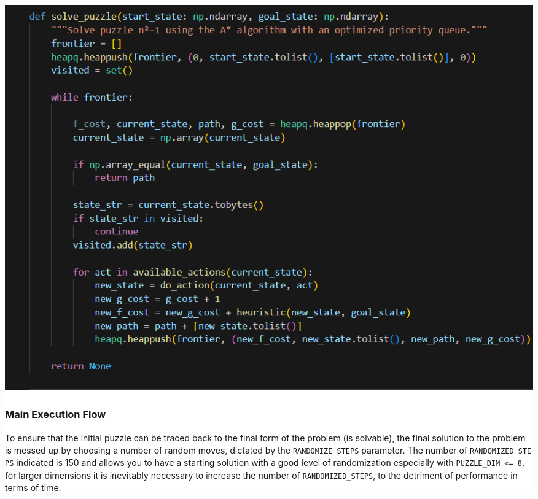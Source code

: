 ![lab3_3](report_images/lab3_3.png)

### Main Execution Flow

To ensure that the initial puzzle can be traced back to the final form of the problem (is solvable), the final solution to the problem is messed up by choosing a number of random moves, dictated by the `RANDOMIZE_STEPS` parameter.
The number of `RANDOMIZED_STEPS` indicated is 150 and allows you to have a starting solution with a good level of randomization especially with `PUZZLE_DIM <= 8`, for larger dimensions it is inevitably necessary to increase the number of `RANDOMIZED_STEPS`, to the detriment of performance in terms of time.
